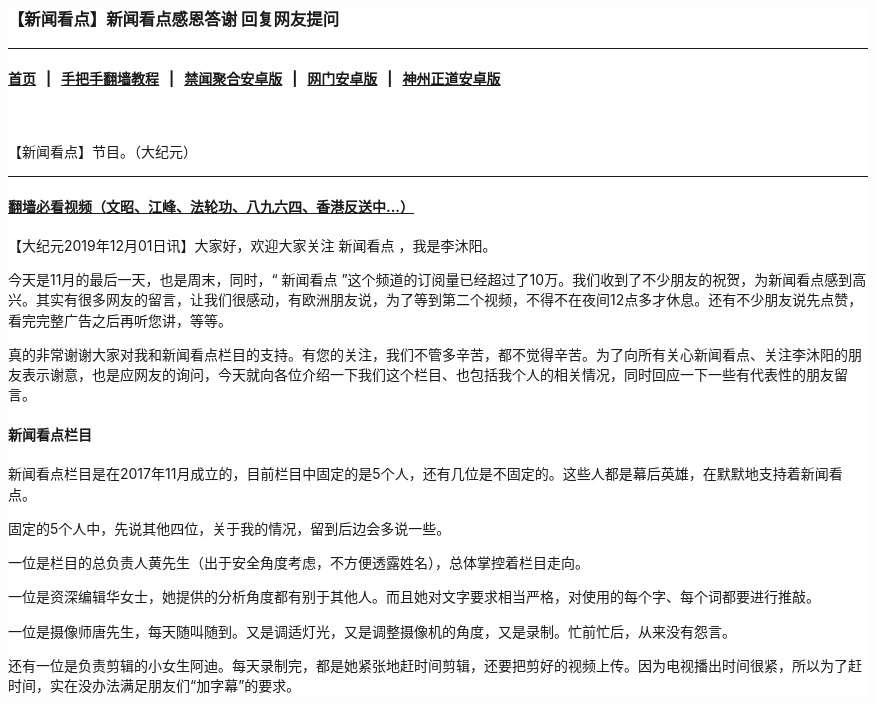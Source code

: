 ### 【新闻看点】新闻看点感恩答谢 回复网友提问
------------------------

#### [首页](https://github.com/gfw-breaker/banned-news/blob/master/README.md) &nbsp;&nbsp;|&nbsp;&nbsp; [手把手翻墙教程](https://github.com/gfw-breaker/guides/wiki) &nbsp;&nbsp;|&nbsp;&nbsp; [禁闻聚合安卓版](https://github.com/gfw-breaker/bn-android) &nbsp;&nbsp;|&nbsp;&nbsp; [网门安卓版](https://github.com/oGate2/oGate) &nbsp;&nbsp;|&nbsp;&nbsp; [神州正道安卓版](https://github.com/SzzdOgate/update) 



<div><img alt="" class="aligncenter wp-post-image" src="http://i.epochtimes.com/assets/uploads/2018/02/Screen-Shot-2018-02-25-at-10.28.20-600x400.jpg"/>
<div class="red16 caption">
 <p>
  【新闻看点】节目。（大纪元）
 </p>
</div>
</div><hr/>

#### [翻墙必看视频（文昭、江峰、法轮功、八九六四、香港反送中...）](https://github.com/gfw-breaker/banned-news/blob/master/pages/links.md)

<div><p>
 【大纪元2019年12月01日讯】大家好，欢迎大家关注
 <ok href="http://www.epochtimes.com/gb/tag/%E6%96%B0%E9%97%BB%E7%9C%8B%E7%82%B9.html">
  新闻看点
 </ok>
 ，我是李沐阳。
</p>
<p>
 今天是11月的最后一天，也是周末，同时，“
 <ok href="http://www.epochtimes.com/gb/tag/%E6%96%B0%E9%97%BB%E7%9C%8B%E7%82%B9.html">
  新闻看点
 </ok>
 ”这个频道的订阅量已经超过了10万。我们收到了不少朋友的祝贺，为新闻看点感到高兴。其实有很多网友的留言，让我们很感动，有欧洲朋友说，为了等到第二个视频，不得不在夜间12点多才休息。还有不少朋友说先点赞，看完完整广告之后再听您讲，等等。
</p>
<p>
 真的非常谢谢大家对我和新闻看点栏目的支持。有您的关注，我们不管多辛苦，都不觉得辛苦。为了向所有关心新闻看点、关注李沐阳的朋友表示谢意，也是应网友的询问，今天就向各位介绍一下我们这个栏目、也包括我个人的相关情况，同时回应一下一些有代表性的朋友留言。
</p>
<h4>
 新闻看点栏目
</h4>
<p>
 新闻看点栏目是在2017年11月成立的，目前栏目中固定的是5个人，还有几位是不固定的。这些人都是幕后英雄，在默默地支持着新闻看点。
</p>
<p>
 固定的5个人中，先说其他四位，关于我的情况，留到后边会多说一些。
</p>
<p>
 一位是栏目的总负责人黄先生（出于安全角度考虑，不方便透露姓名），总体掌控着栏目走向。
</p>
<p>
 一位是资深编辑华女士，她提供的分析角度都有别于其他人。而且她对文字要求相当严格，对使用的每个字、每个词都要进行推敲。
</p>
<p>
 一位是摄像师唐先生，每天随叫随到。又是调适灯光，又是调整摄像机的角度，又是录制。忙前忙后，从来没有怨言。
</p>
<p>
 还有一位是负责剪辑的小女生阿迪。每天录制完，都是她紧张地赶时间剪辑，还要把剪好的视频上传。因为电视播出时间很紧，所以为了赶时间，实在没办法满足朋友们“加字幕”的要求。
</p>